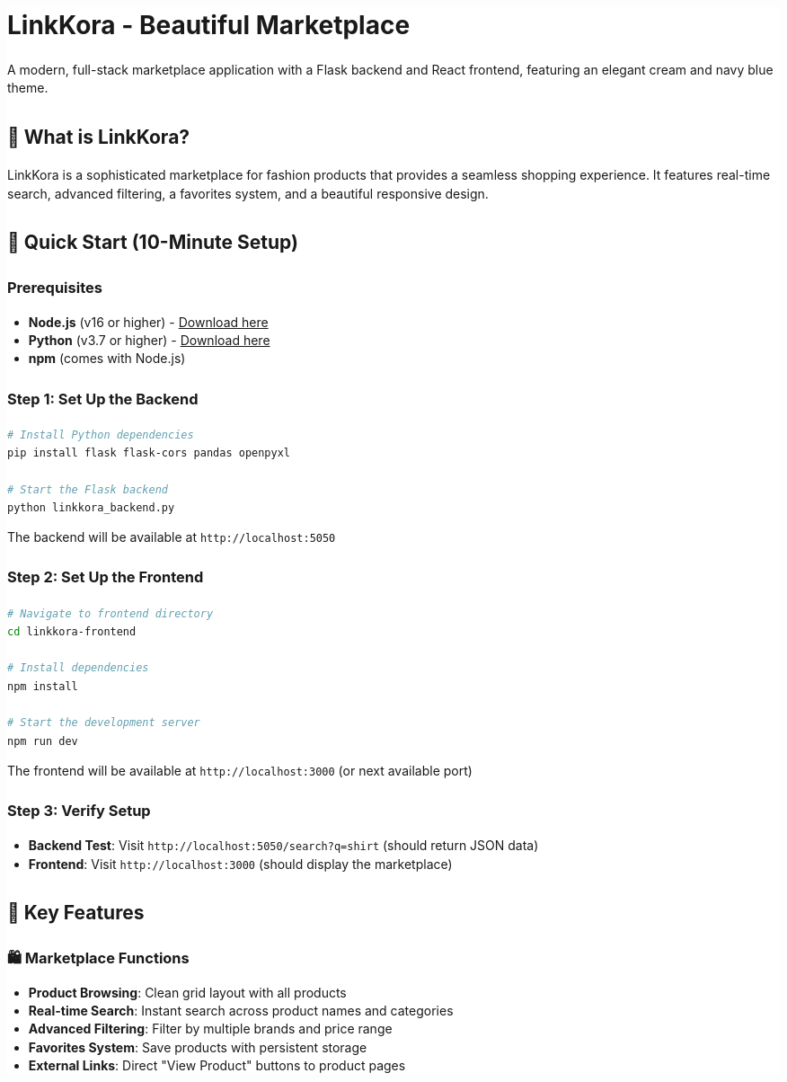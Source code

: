 # LinkKora - Beautiful Marketplace

A modern, full-stack marketplace application with a Flask backend and React frontend, featuring an elegant cream and navy blue theme.

## 🌟 What is LinkKora?

LinkKora is a sophisticated marketplace for fashion products that provides a seamless shopping experience. It features real-time search, advanced filtering, a favorites system, and a beautiful responsive design.

## 🚀 Quick Start (10-Minute Setup)

### Prerequisites
- **Node.js** (v16 or higher) - [Download here](https://nodejs.org/)
- **Python** (v3.7 or higher) - [Download here](https://python.org/)
- **npm** (comes with Node.js)

### Step 1: Set Up the Backend
```bash
# Install Python dependencies
pip install flask flask-cors pandas openpyxl

# Start the Flask backend
python linkkora_backend.py
```
The backend will be available at `http://localhost:5050`

### Step 2: Set Up the Frontend
```bash
# Navigate to frontend directory
cd linkkora-frontend

# Install dependencies
npm install

# Start the development server
npm run dev
```
The frontend will be available at `http://localhost:3000` (or next available port)

### Step 3: Verify Setup
- **Backend Test**: Visit `http://localhost:5050/search?q=shirt` (should return JSON data)
- **Frontend**: Visit `http://localhost:3000` (should display the marketplace)

## 🎯 Key Features

### 🛍️ **Marketplace Functions**
- **Product Browsing**: Clean grid layout with all products
- **Real-time Search**: Instant search across product names and categories
- **Advanced Filtering**: Filter by multiple brands and price range
- **Favorites System**: Save products with persistent storage
- **External Links**: Direct "View Product" buttons to product pages
